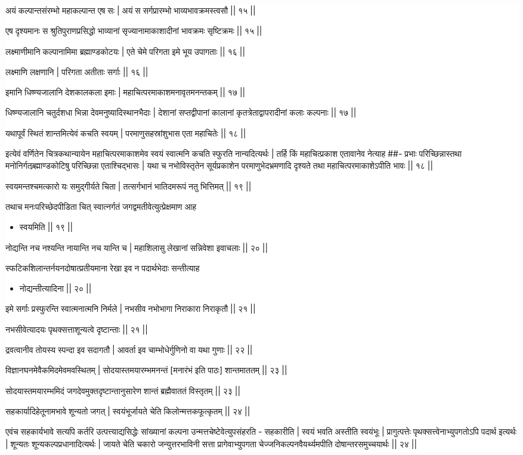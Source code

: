 अयं कल्पान्तसंरम्भो महाकल्पान्त एष सः |
अयं स सर्गप्रारम्भो भाव्यभावक्रमस्त्वसौ || १५ ||

एष दृश्यमानः स श्रुतिपुराणप्रसिद्धो भाव्यानां 
सृज्यानामाकाशादीनां भावक्रमः सृष्टिक्रमः || १५ ||

लक्ष्माणीमानि कल्पानामिमा ब्रह्माण्डकोटयः |
एते चेमे परिगता इमे भूय उपागताः || १६ ||

लक्ष्माणि लक्षणानि | परिगता अतीताः सर्गाः || १६ ||

इमानि धिष्ण्यजालानि देशकालकला इमाः |
महाचित्परमाकाशमनावृतमनन्तकम् || १७ ||

धिष्ण्यजालानि चतुर्दशधा भिन्ना देवमनुष्यादिस्थानभैदाः | देशानां 
सप्तद्वीपानां कालानां कृतत्रेताद्वापरादीनां कलाः कल्पनाः || १७ ||

यथापूर्वं स्थितं शान्तमित्येवं कचति स्वयम् |
परमाणुसहस्रांशुभास एता महाचितेः || १८ ||

इत्येवं वर्णितेन चित्रकथान्यायेन महाचित्परमाकाशमेव स्वयं स्वात्मनि 
कचति स्फुरति नान्यदित्यर्थः | तर्हि किं महाचित्प्रकाश एतावानेव नेत्याह ##-
प्रभाः परिच्छिन्नास्तथा मनोनिर्गतब्र्ह्माण्डकोटिषु परिच्छिन्ना 
एताश्चिद्भासः | यथा च नभोविस्तृतेन सूर्यप्रकाशेन 
परमाणुभेदभ्रमणादि दृश्यते तथा महाचित्परमाकाशेऽपीति भावः || १८ 
||

स्वयमन्तश्चमत्कारो यः समुद्गीर्यते चिता |
तत्सर्गभानं भातिदमरूपं नतु भित्तिमत् || १९ ||

तथाच मनःपरिच्छेदपीडिता चित् स्वात्नर्गतं जगद्वमतीवेत्युत्प्रेक्षमाण आह 
- स्वयमिति || १९ ||

नोद्यन्ति नच नश्यन्ति नायान्ति नच यान्ति च |
महाशिलासु लेखानां सन्निवेशा इवाचलाः || २० ||

स्फटिकशिलान्तर्नयनदोषात्प्रतीयमाना रेखा इव न पदार्थभेदाः सन्तीत्याह 
- नोद्यन्तीत्यादिना || २० ||

इमे सर्गाः प्रस्फुरन्ति स्वात्मनात्मनि निर्मले |
नभसीव नभोभागा निराकारा निराकृतौ || २१ ||

नभसीवेत्यादयः पृथक्सत्ताशून्यत्वे दृष्टान्ताः || २१ ||

द्रवत्वानीव तोयस्य स्पन्दा इव सदागतौ |
आवर्ता इव चाम्भोधेर्गुणिनो वा यथा गुणाः || २२ ||

विज्ञानघनमेवैकमिदमेवमवस्थितम् |
सोदयास्तमयारम्भमनन्तं [मनारंभं इति पाठः] 
शान्तमाततम् || २३ ||

सोदयास्तमयारम्भमिदं जगदेवमुक्तदृष्टान्तानुसारेण शान्तं 
ब्रह्मैवाततं विस्तृतम् || २३ ||

सहकार्यादिहेतूनामभावे शून्यतो जगत् |
स्वयंभूर्जायते चेति किलोन्मत्तकफूत्कृतम् || २४ ||

एवंच सहकार्यभावे सत्यपि कर्तरि उत्पत्त्याद्यसिद्धेः सांख्यानां कल्पना 
उन्मत्तचेष्टेवेत्युपसंहरति - सहकारीति | स्वयं भवति अस्तीति स्वयंभूः | 
प्रागुत्पत्तेः पृथक्सत्त्वेनाभ्युपगतोऽपि पदार्थ इत्यर्थः | शून्यतः 
शून्यकल्पप्रधानादित्यर्थः | जायते चेति चकारो जन्युत्तरभाविनी सत्ता 
प्रागेवाभ्युपगता चेज्जनिकल्पनवैयर्थ्यमपीति दोषान्तरसमुच्चयार्थः || २४ ||
